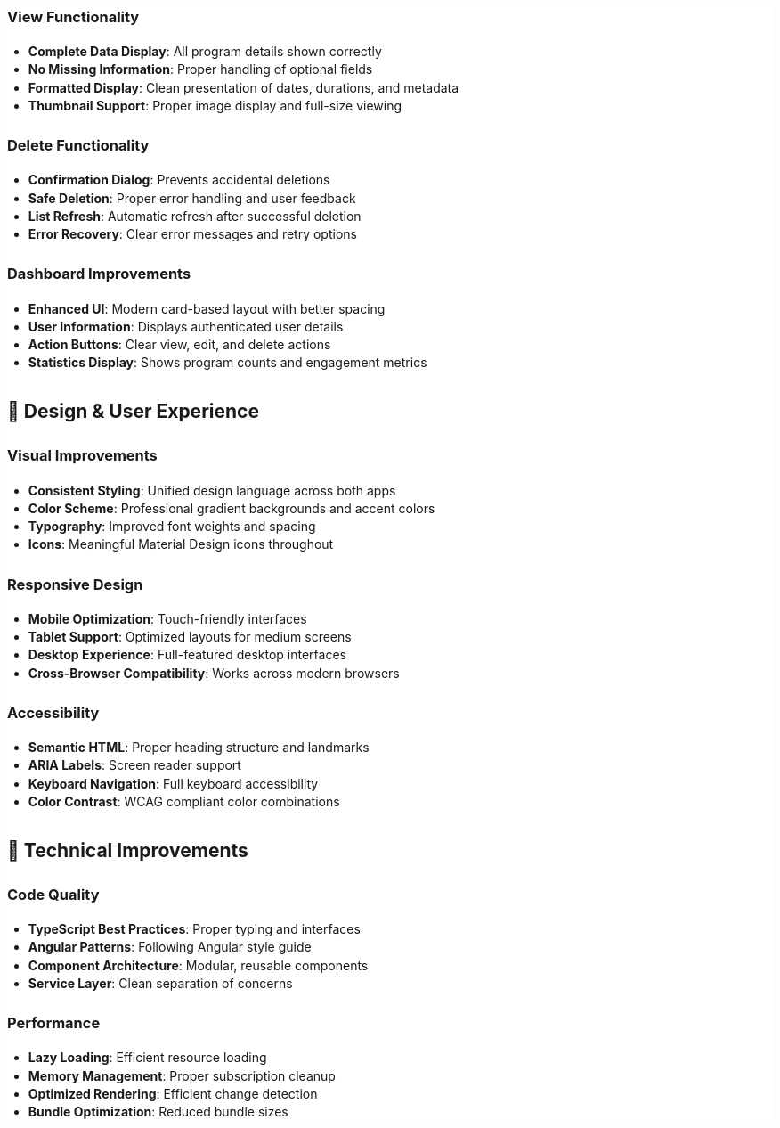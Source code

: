 ### View Functionality
- **Complete Data Display**: All program details shown correctly
- **No Missing Information**: Proper handling of optional fields
- **Formatted Display**: Clean presentation of dates, durations, and metadata
- **Thumbnail Support**: Proper image display and full-size viewing

### Delete Functionality
- **Confirmation Dialog**: Prevents accidental deletions
- **Safe Deletion**: Proper error handling and user feedback
- **List Refresh**: Automatic refresh after successful deletion
- **Error Recovery**: Clear error messages and retry options

### Dashboard Improvements
- **Enhanced UI**: Modern card-based layout with better spacing
- **User Information**: Displays authenticated user details
- **Action Buttons**: Clear view, edit, and delete actions
- **Statistics Display**: Shows program counts and engagement metrics

## 🎨 Design & User Experience

### Visual Improvements
- **Consistent Styling**: Unified design language across both apps
- **Color Scheme**: Professional gradient backgrounds and accent colors
- **Typography**: Improved font weights and spacing
- **Icons**: Meaningful Material Design icons throughout

### Responsive Design
- **Mobile Optimization**: Touch-friendly interfaces
- **Tablet Support**: Optimized layouts for medium screens
- **Desktop Experience**: Full-featured desktop interfaces
- **Cross-Browser Compatibility**: Works across modern browsers

### Accessibility
- **Semantic HTML**: Proper heading structure and landmarks
- **ARIA Labels**: Screen reader support
- **Keyboard Navigation**: Full keyboard accessibility
- **Color Contrast**: WCAG compliant color combinations

## 🔧 Technical Improvements

### Code Quality
- **TypeScript Best Practices**: Proper typing and interfaces
- **Angular Patterns**: Following Angular style guide
- **Component Architecture**: Modular, reusable components
- **Service Layer**: Clean separation of concerns

### Performance
- **Lazy Loading**: Efficient resource loading
- **Memory Management**: Proper subscription cleanup
- **Optimized Rendering**: Efficient change detection
- **Bundle Optimization**: Reduced bundle sizes
